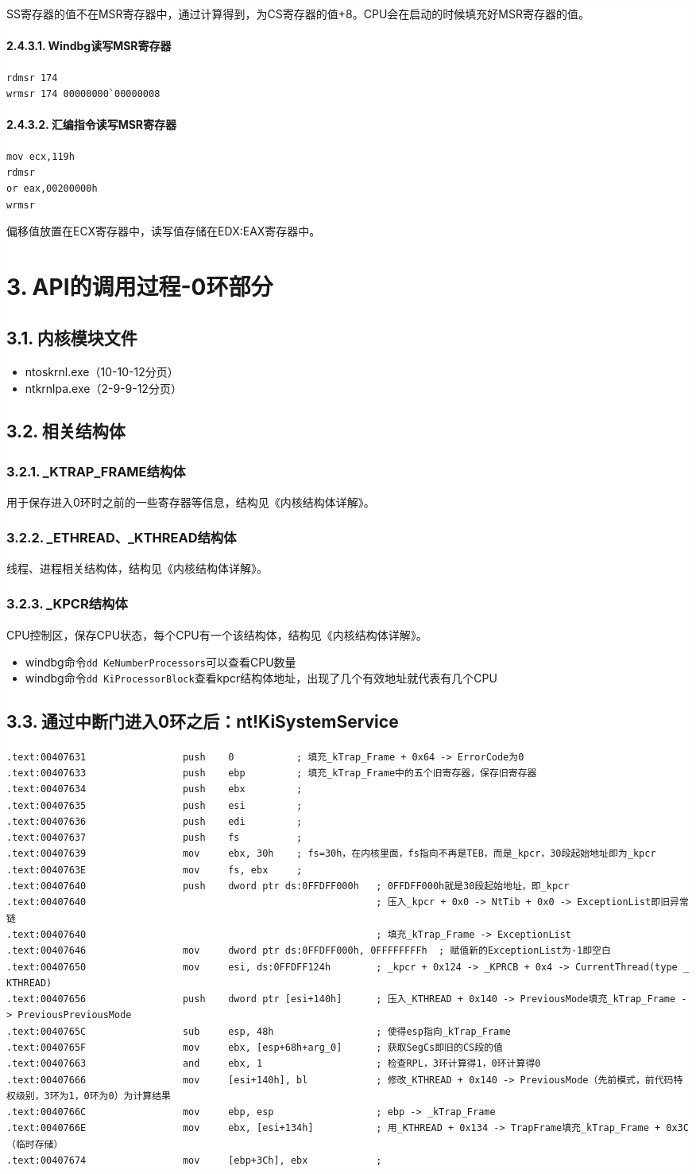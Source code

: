 SS寄存器的值不在MSR寄存器中，通过计算得到，为CS寄存器的值+8。CPU会在启动的时候填充好MSR寄存器的值。
#### 2.4.3.1. Windbg读写MSR寄存器
```x86asm
rdmsr 174
wrmsr 174 00000000`00000008
```
#### 2.4.3.2. 汇编指令读写MSR寄存器
```x86asm
mov ecx,119h
rdmsr
or eax,00200000h
wrmsr
```
偏移值放置在ECX寄存器中，读写值存储在EDX:EAX寄存器中。
# 3. API的调用过程-0环部分
## 3.1. 内核模块文件
* ntoskrnl.exe（10-10-12分页）
* ntkrnlpa.exe（2-9-9-12分页）

## 3.2. 相关结构体
### 3.2.1. _KTRAP_FRAME结构体
用于保存进入0环时之前的一些寄存器等信息，结构见《内核结构体详解》。
### 3.2.2. _ETHREAD、_KTHREAD结构体
线程、进程相关结构体，结构见《内核结构体详解》。
### 3.2.3. _KPCR结构体
CPU控制区，保存CPU状态，每个CPU有一个该结构体，结构见《内核结构体详解》。
* windbg命令`dd KeNumberProcessors`可以查看CPU数量
* windbg命令`dd KiProcessorBlock`查看kpcr结构体地址，出现了几个有效地址就代表有几个CPU

## 3.3. 通过中断门进入0环之后：nt!KiSystemService
```x86asm
.text:00407631                 push    0           ; 填充_kTrap_Frame + 0x64 -> ErrorCode为0
.text:00407633                 push    ebp         ; 填充_kTrap_Frame中的五个旧寄存器，保存旧寄存器
.text:00407634                 push    ebx         ;
.text:00407635                 push    esi         ;
.text:00407636                 push    edi         ;
.text:00407637                 push    fs          ;
.text:00407639                 mov     ebx, 30h    ; fs=30h，在内核里面，fs指向不再是TEB，而是_kpcr，30段起始地址即为_kpcr
.text:0040763E                 mov     fs, ebx     ;
.text:00407640                 push    dword ptr ds:0FFDFF000h   ; 0FFDFF000h就是30段起始地址，即_kpcr
.text:00407640                                                   ; 压入_kpcr + 0x0 -> NtTib + 0x0 -> ExceptionList即旧异常链
.text:00407640                                                   ; 填充_kTrap_Frame -> ExceptionList
.text:00407646                 mov     dword ptr ds:0FFDFF000h, 0FFFFFFFFh  ; 赋值新的ExceptionList为-1即空白
.text:00407650                 mov     esi, ds:0FFDFF124h        ; _kpcr + 0x124 -> _KPRCB + 0x4 -> CurrentThread(type _KTHREAD)
.text:00407656                 push    dword ptr [esi+140h]      ; 压入_KTHREAD + 0x140 -> PreviousMode填充_kTrap_Frame -> PreviousPreviousMode
.text:0040765C                 sub     esp, 48h                  ; 使得esp指向_kTrap_Frame
.text:0040765F                 mov     ebx, [esp+68h+arg_0]      ; 获取SegCs即旧的CS段的值
.text:00407663                 and     ebx, 1                    ; 检查RPL，3环计算得1，0环计算得0
.text:00407666                 mov     [esi+140h], bl            ; 修改_KTHREAD + 0x140 -> PreviousMode（先前模式，前代码特权级别，3环为1，0环为0）为计算结果
.text:0040766C                 mov     ebp, esp                  ; ebp -> _kTrap_Frame
.text:0040766E                 mov     ebx, [esi+134h]           ; 用_KTHREAD + 0x134 -> TrapFrame填充_kTrap_Frame + 0x3C（临时存储）
.text:00407674                 mov     [ebp+3Ch], ebx            ;
```